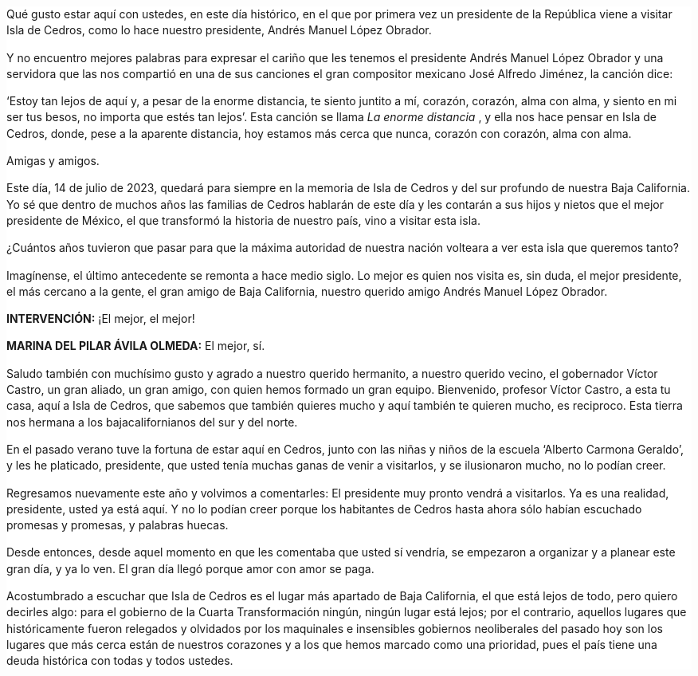 Qué gusto estar aquí con ustedes, en este día histórico, en el que por primera
vez un presidente de la República viene a visitar Isla de Cedros, como lo hace
nuestro presidente, Andrés Manuel López Obrador.

Y no encuentro mejores palabras para expresar el cariño que les tenemos el
presidente Andrés Manuel López Obrador y una servidora que las nos compartió
en una de sus canciones el gran compositor mexicano José Alfredo Jiménez, la
canción dice:

‘Estoy tan lejos de aquí y, a pesar de la enorme distancia, te siento juntito
a mí, corazón, corazón, alma con alma, y siento en mi ser tus besos, no
importa que estés tan lejos’. Esta canción se llama _La enorme distancia_ , y
ella nos hace pensar en Isla de Cedros, donde, pese a la aparente distancia,
hoy estamos más cerca que nunca, corazón con corazón, alma con alma.

Amigas y amigos.

Este día, 14 de julio de 2023, quedará para siempre en la memoria de Isla de
Cedros y del sur profundo de nuestra Baja California. Yo sé que dentro de
muchos años las familias de Cedros hablarán de este día y les contarán a sus
hijos y nietos que el mejor presidente de México, el que transformó la
historia de nuestro país, vino a visitar esta isla.

¿Cuántos años tuvieron que pasar para que la máxima autoridad de nuestra
nación volteara a ver esta isla que queremos tanto?

Imagínense, el último antecedente se remonta a hace medio siglo. Lo mejor es
quien nos visita es, sin duda, el mejor presidente, el más cercano a la gente,
el gran amigo de Baja California, nuestro querido amigo Andrés Manuel López
Obrador.

**INTERVENCIÓN:** ¡El mejor, el mejor!

**MARINA DEL PILAR ÁVILA OLMEDA:** El mejor, sí.

Saludo también con muchísimo gusto y agrado a nuestro querido hermanito, a
nuestro querido vecino, el gobernador Víctor Castro, un gran aliado, un gran
amigo, con quien hemos formado un gran equipo. Bienvenido, profesor Víctor
Castro, a esta tu casa, aquí a Isla de Cedros, que sabemos que también quieres
mucho y aquí también te quieren mucho, es reciproco. Esta tierra nos hermana a
los bajacalifornianos del sur y del norte.

En el pasado verano tuve la fortuna de estar aquí en Cedros, junto con las
niñas y niños de la escuela ‘Alberto Carmona Geraldo’, y les he platicado,
presidente, que usted tenía muchas ganas de venir a visitarlos, y se
ilusionaron mucho, no lo podían creer.

Regresamos nuevamente este año y volvimos a comentarles: El presidente muy
pronto vendrá a visitarlos. Ya es una realidad, presidente, usted ya está
aquí. Y no lo podían creer porque los habitantes de Cedros hasta ahora sólo
habían escuchado promesas y promesas, y palabras huecas.

Desde entonces, desde aquel momento en que les comentaba que usted sí vendría,
se empezaron a organizar y a planear este gran día, y ya lo ven. El gran día
llegó porque amor con amor se paga.

Acostumbrado a escuchar que Isla de Cedros es el lugar más apartado de Baja
California, el que está lejos de todo, pero quiero decirles algo: para el
gobierno de la Cuarta Transformación ningún, ningún lugar está lejos; por el
contrario, aquellos lugares que históricamente fueron relegados y olvidados
por los maquinales e insensibles gobiernos neoliberales del pasado hoy son los
lugares que más cerca están de nuestros corazones y a los que hemos marcado
como una prioridad, pues el país tiene una deuda histórica con todas y todos
ustedes.
